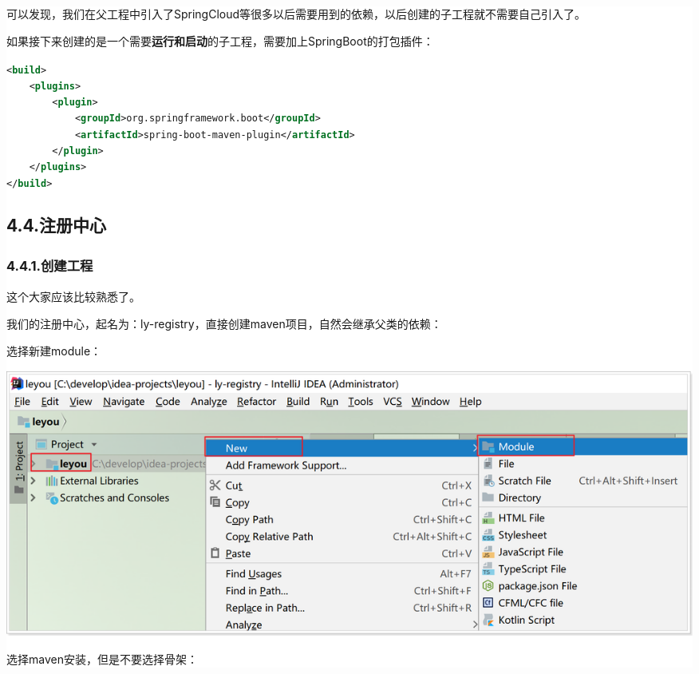 可以发现，我们在父工程中引入了SpringCloud等很多以后需要用到的依赖，以后创建的子工程就不需要自己引入了。

如果接下来创建的是一个需要**运行和启动**的子工程，需要加上SpringBoot的打包插件：

```xml
<build>
    <plugins>
        <plugin>
            <groupId>org.springframework.boot</groupId>
            <artifactId>spring-boot-maven-plugin</artifactId>
        </plugin>
    </plugins>
</build>
```



## 4.4.注册中心

### 4.4.1.创建工程

这个大家应该比较熟悉了。

我们的注册中心，起名为：ly-registry，直接创建maven项目，自然会继承父类的依赖：

选择新建module：

![1551239817387](assets/1551239817387.png)



选择maven安装，但是不要选择骨架：
